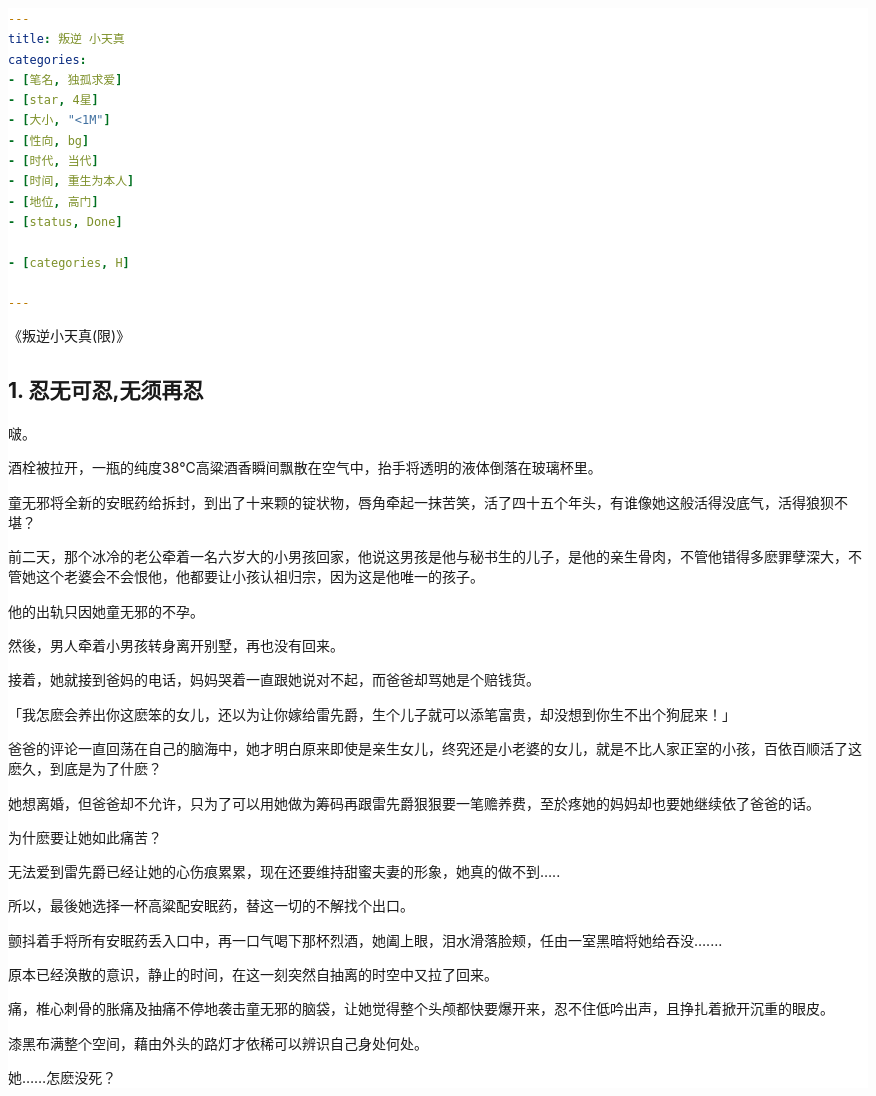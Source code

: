 ```yaml
---
title: 叛逆 小天真
categories:
- [笔名, 独孤求爱]
- [star, 4星]
- [大小, "<1M"]
- [性向, bg]
- [时代, 当代]
- [时间, 重生为本人]
- [地位, 高门]
- [status, Done]

- [categories, H]

---
```


《叛逆小天真(限)》



## 1. 忍无可忍,无须再忍

啵。

酒栓被拉开，一瓶的纯度38℃高粱酒香瞬间飘散在空气中，抬手将透明的液体倒落在玻璃杯里。

童无邪将全新的安眠药给拆封，到出了十来颗的锭状物，唇角牵起一抹苦笑，活了四十五个年头，有谁像她这般活得没底气，活得狼狈不堪？

前二天，那个冰冷的老公牵着一名六岁大的小男孩回家，他说这男孩是他与秘书生的儿子，是他的亲生骨肉，不管他错得多麽罪孽深大，不管她这个老婆会不会恨他，他都要让小孩认祖归宗，因为这是他唯一的孩子。

他的出轨只因她童无邪的不孕。

然後，男人牵着小男孩转身离开别墅，再也没有回来。

接着，她就接到爸妈的电话，妈妈哭着一直跟她说对不起，而爸爸却骂她是个赔钱货。

「我怎麽会养出你这麽笨的女儿，还以为让你嫁给雷先爵，生个儿子就可以添笔富贵，却没想到你生不出个狗屁来！」

爸爸的评论一直回荡在自己的脑海中，她才明白原来即使是亲生女儿，终究还是小老婆的女儿，就是不比人家正室的小孩，百依百顺活了这麽久，到底是为了什麽？

她想离婚，但爸爸却不允许，只为了可以用她做为筹码再跟雷先爵狠狠要一笔赡养费，至於疼她的妈妈却也要她继续依了爸爸的话。

为什麽要让她如此痛苦？

无法爱到雷先爵已经让她的心伤痕累累，现在还要维持甜蜜夫妻的形象，她真的做不到…..

所以，最後她选择一杯高粱配安眠药，替这一切的不解找个出口。

颤抖着手将所有安眠药丢入口中，再一口气喝下那杯烈酒，她阖上眼，泪水滑落脸颊，任由一室黑暗将她给吞没…....


原本已经涣散的意识，静止的时间，在这一刻突然自抽离的时空中又拉了回来。

痛，椎心刺骨的胀痛及抽痛不停地袭击童无邪的脑袋，让她觉得整个头颅都快要爆开来，忍不住低吟出声，且挣扎着掀开沉重的眼皮。

漆黑布满整个空间，藉由外头的路灯才依稀可以辨识自己身处何处。

她……怎麽没死？
